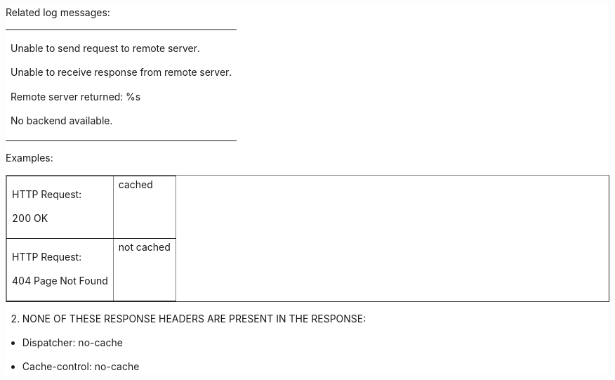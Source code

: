 

Related log messages:


<table border="0" cellpadding="0" cellspacing="0">
 <tbody>
  <tr>
   <td>
   

Unable to send request to remote server.

Unable to receive response from remote server.

Remote server returned: %s

No backend available.

   </td>
  </tr>
 </tbody>
</table>



Examples:


<table border="1" cellpadding="1" cellspacing="0" style="width:100%">
 <tbody>
  <tr>
   <td>
   

HTTP Request:

200 OK

   </td>
   <td>cached</td>
  </tr>
  <tr>
   <td>
   

HTTP Request:

404 Page Not Found

   </td>
   <td>not cached</td>
  </tr>
 </tbody>
</table>

2. NONE OF THESE RESPONSE HEADERS ARE PRESENT IN THE RESPONSE:



*   Dispatcher: no-cache
 
*   Cache-control: no-cache
 